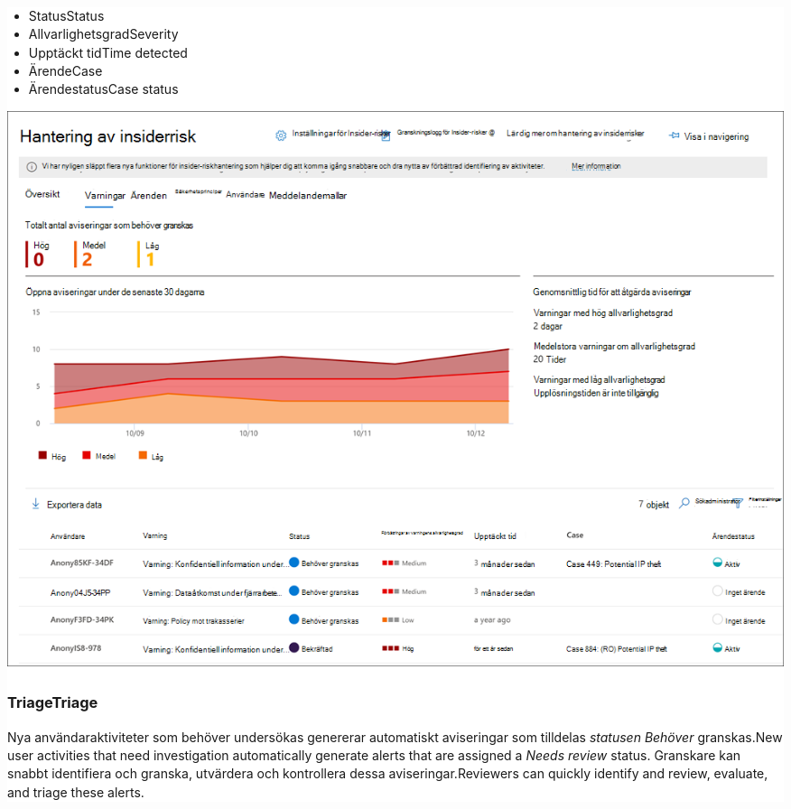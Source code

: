 - <span data-ttu-id="933c0-158">Status</span><span class="sxs-lookup"><span data-stu-id="933c0-158">Status</span></span>
- <span data-ttu-id="933c0-159">Allvarlighetsgrad</span><span class="sxs-lookup"><span data-stu-id="933c0-159">Severity</span></span>
- <span data-ttu-id="933c0-160">Upptäckt tid</span><span class="sxs-lookup"><span data-stu-id="933c0-160">Time detected</span></span>
- <span data-ttu-id="933c0-161">Ärende</span><span class="sxs-lookup"><span data-stu-id="933c0-161">Case</span></span>
- <span data-ttu-id="933c0-162">Ärendestatus</span><span class="sxs-lookup"><span data-stu-id="933c0-162">Case status</span></span>

![Instrumentpanel för insiderriskhanteringsvarning](../media/insider-risk-alerts-dashboard.png)

### <a name="triage"></a><span data-ttu-id="933c0-164">Triage</span><span class="sxs-lookup"><span data-stu-id="933c0-164">Triage</span></span>

<span data-ttu-id="933c0-165">Nya användaraktiviteter som behöver undersökas genererar automatiskt aviseringar som tilldelas *statusen Behöver* granskas.</span><span class="sxs-lookup"><span data-stu-id="933c0-165">New user activities that need investigation automatically generate alerts that are assigned a *Needs review* status.</span></span> <span data-ttu-id="933c0-166">Granskare kan snabbt identifiera och granska, utvärdera och kontrollera dessa aviseringar.</span><span class="sxs-lookup"><span data-stu-id="933c0-166">Reviewers can quickly identify and review, evaluate, and triage these alerts.</span></span>
